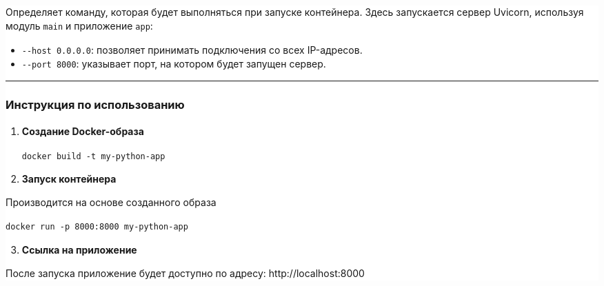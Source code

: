    Определяет команду, которая будет выполняться при запуске контейнера. Здесь запускается сервер Uvicorn, используя модуль `main` и приложение `app`:
   - `--host 0.0.0.0`: позволяет принимать подключения со всех IP-адресов.
   - `--port 8000`: указывает порт, на котором будет запущен сервер.

---

### Инструкция по использованию

1. **Создание Docker-образа**  
   ```
   docker build -t my-python-app
   ```

2. **Запуск контейнера** 

Производится на основе созданного образа
```
docker run -p 8000:8000 my-python-app
```
3. **Ссылка на приложение**

После запуска приложение будет доступно по адресу:
http://localhost:8000
